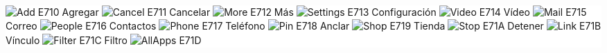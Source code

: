  </tr>
 <tr><td><img src="images/segoe-mdl/e710.png" alt="Add" /></td>
  <td>E710</td>
  <td>Agregar</td>
 </tr>
 <tr><td><img src="images/segoe-mdl/e711.png" alt="Cancel" /></td>
  <td>E711</td>
  <td>Cancelar</td>
 </tr>
 <tr><td><img src="images/segoe-mdl/e712.png" alt="More" /></td>
  <td>E712</td>
  <td>Más</td>
 </tr>
 <tr><td><img src="images/segoe-mdl/e713.png" alt="Settings" /></td>
  <td>E713</td>
  <td>Configuración</td>
 </tr>
 <tr><td><img src="images/segoe-mdl/e714.png" alt="Video" /></td>
  <td>E714</td>
  <td>Vídeo</td>
 </tr>
 <tr><td><img src="images/segoe-mdl/e715.png" alt="Mail" /></td>
  <td>E715</td>
  <td>Correo</td>
 </tr>
 <tr><td><img src="images/segoe-mdl/e716.png" alt="People" /></td>
  <td>E716</td>
  <td>Contactos</td>
 </tr>
 <tr><td><img src="images/segoe-mdl/e717.png" alt="Phone" /></td>
  <td>E717</td>
  <td>Teléfono</td>
 </tr>
 <tr><td><img src="images/segoe-mdl/e718.png" alt="Pin" /></td>
  <td>E718</td>
  <td>Anclar</td>
 </tr>
 <tr><td><img src="images/segoe-mdl/e719.png" alt="Shop" /></td>
  <td>E719</td>
  <td>Tienda</td>
 </tr>
 <tr><td><img src="images/segoe-mdl/e71a.png" alt="Stop" /></td>
  <td>E71A</td>
  <td>Detener</td>
 </tr>
 <tr><td><img src="images/segoe-mdl/e71b.png" alt="Link" /></td>
  <td>E71B</td>
  <td>Vínculo</td>
 </tr>
 <tr><td><img src="images/segoe-mdl/e71c.png" alt="Filter" /></td>
  <td>E71C</td>
  <td>Filtro</td>
 </tr>
 <tr><td><img src="images/segoe-mdl/e71d.png" alt="AllApps" /></td>
  <td>E71D</td>